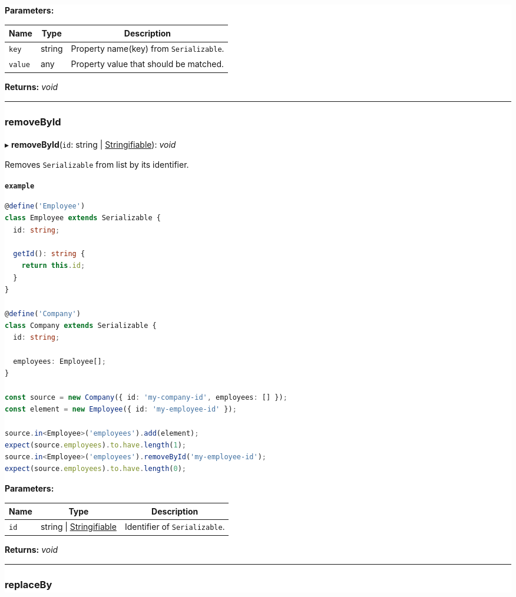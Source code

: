 **Parameters:**

Name | Type | Description |
------ | ------ | ------ |
`key` | string | Property name(key) from `Serializable`. |
`value` | any | Property value that should be matched. |

**Returns:** *void*

___

###  removeById

▸ **removeById**(`id`: string | [Stringifiable](../interfaces/types.stringifiable.md)): *void*

Removes `Serializable` from list by its identifier.

**`example`** 
```ts
@define('Employee')
class Employee extends Serializable {
  id: string;

  getId(): string {
    return this.id;
  }
}

@define('Company')
class Company extends Serializable {
  id: string;

  employees: Employee[];
}

const source = new Company({ id: 'my-company-id', employees: [] });
const element = new Employee({ id: 'my-employee-id' });

source.in<Employee>('employees').add(element);
expect(source.employees).to.have.length(1);
source.in<Employee>('employees').removeById('my-employee-id');
expect(source.employees).to.have.length(0);
```

**Parameters:**

Name | Type | Description |
------ | ------ | ------ |
`id` | string &#124; [Stringifiable](../interfaces/types.stringifiable.md) | Identifier of `Serializable`. |

**Returns:** *void*

___

###  replaceBy
